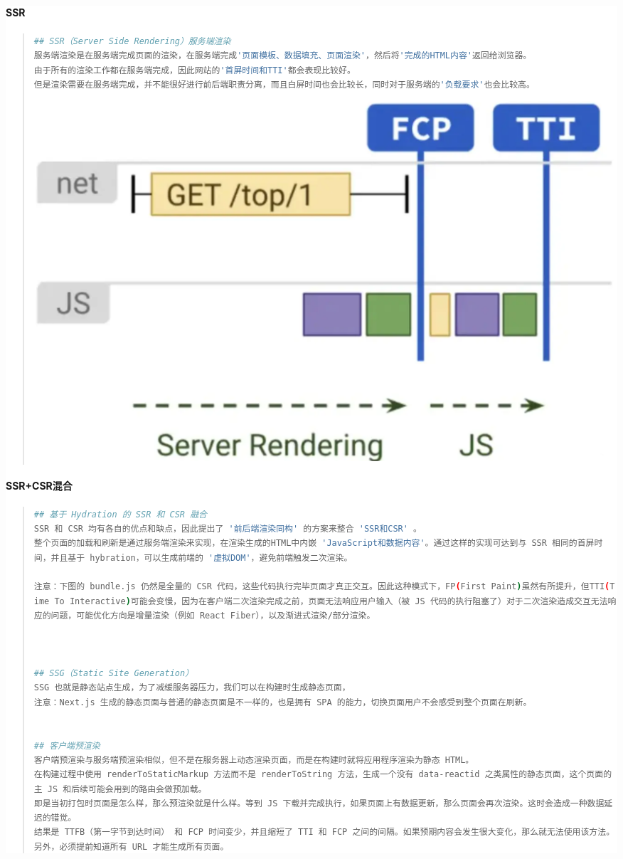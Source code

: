 #### SSR

> ```bash
> ## SSR（Server Side Rendering）服务端渲染
> 服务端渲染是在服务端完成页面的渲染，在服务端完成'页面模板、数据填充、页面渲染'，然后将'完成的HTML内容'返回给浏览器。
> 由于所有的渲染工作都在服务端完成，因此网站的'首屏时间和TTI'都会表现比较好。
> 但是渲染需要在服务端完成，并不能很好进行前后端职责分离，而且白屏时间也会比较长，同时对于服务端的'负载要求'也会比较高。
> ```
> 
> ![image-20230111170807087](./image/image-20230111170807087.png)

#### SSR+CSR混合

> ```bash
> ## 基于 Hydration 的 SSR 和 CSR 融合
> SSR 和 CSR 均有各自的优点和缺点，因此提出了 '前后端渲染同构' 的方案来整合 'SSR和CSR' 。
> 整个页面的加载和刷新是通过服务端渲染来实现，在渲染生成的HTML中内嵌 'JavaScript和数据内容'。通过这样的实现可达到与 SSR 相同的首屏时间，并且基于 hybration，可以生成前端的 '虚拟DOM'，避免前端触发二次渲染。
> 
> 注意：下图的 bundle.js 仍然是全量的 CSR 代码，这些代码执行完毕页面才真正交互。因此这种模式下，FP(First Paint)虽然有所提升，但TTI(Time To Interactive)可能会变慢，因为在客户端二次渲染完成之前，页面无法响应用户输入（被 JS 代码的执行阻塞了）对于二次渲染造成交互无法响应的问题，可能优化方向是增量渲染（例如 React Fiber），以及渐进式渲染/部分渲染。
> 
> 
> 
> ## SSG（Static Site Generation）
> SSG 也就是静态站点生成，为了减缓服务器压力，我们可以在构建时生成静态页面，
> 注意：Next.js 生成的静态页面与普通的静态页面是不一样的，也是拥有 SPA 的能力，切换页面用户不会感受到整个页面在刷新。
> 
> 
>## 客户端预渲染
> 客户端预渲染与服务端预渲染相似，但不是在服务器上动态渲染页面，而是在构建时就将应用程序渲染为静态 HTML。
>在构建过程中使用 renderToStaticMarkup 方法而不是 renderToString 方法，生成一个没有 data-reactid 之类属性的静态页面，这个页面的主 JS 和后续可能会用到的路由会做预加载。
> 即是当初打包时页面是怎么样，那么预渲染就是什么样。等到 JS 下载并完成执行，如果页面上有数据更新，那么页面会再次渲染。这时会造成一种数据延迟的错觉。
> 结果是 TTFB（第一字节到达时间） 和 FCP 时间变少，并且缩短了 TTI 和 FCP 之间的间隔。如果预期内容会发生很大变化，那么就无法使用该方法。另外，必须提前知道所有 URL 才能生成所有页面。